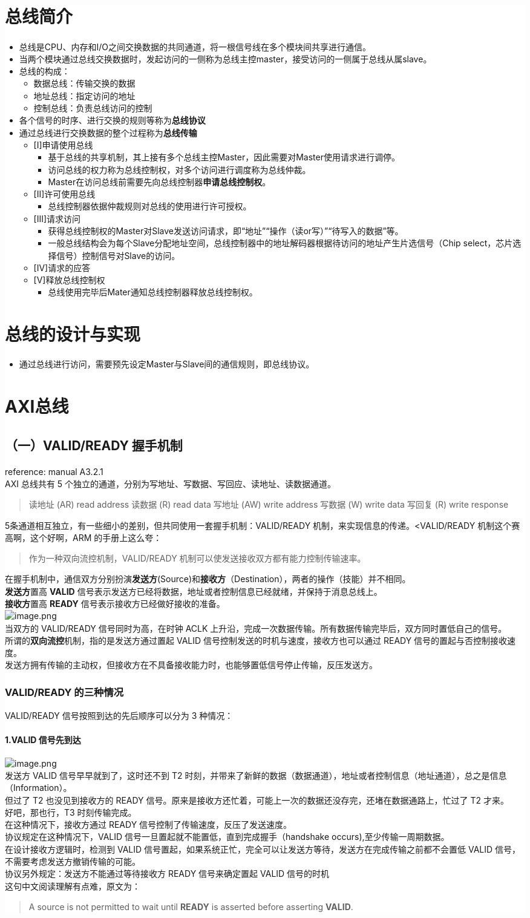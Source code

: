 <a name="FDzuF"></a>

# 总线简介
- 总线是CPU、内存和I/O之间交换数据的共同通道，将一根信号线在多个模块间共享进行通信。
- 当两个模块通过总线交换数据时，发起访问的一侧称为总线主控master，接受访问的一侧属于总线从属slave。
- 总线的构成：
   - 数据总线：传输交换的数据
   - 地址总线：指定访问的地址
   - 控制总线：负责总线访问的控制
- 各个信号的时序、进行交换的规则等称为**总线协议**
- 通过总线进行交换数据的整个过程称为**总线传输**
   - [I]申请使用总线
      - 基于总线的共享机制，其上接有多个总线主控Master，因此需要对Master使用请求进行调停。
      - 访问总线的权力称为总线控制权，对多个访问进行调度称为总线仲裁。
      - Master在访问总线前需要先向总线控制器**申请总线控制权**。
   - [II]许可使用总线
      - 总线控制器依据仲裁规则对总线的使用进行许可授权。
   - [III]请求访问
      - 获得总线控制权的Master对Slave发送访问请求，即“地址”“操作（读or写）”“待写入的数据”等。
      - 一般总线结构会为每个Slave分配地址空间，总线控制器中的地址解码器根据待访问的地址产生片选信号（Chip select，芯片选择信号）控制信号对Slave的访问。
   - [IV]请求的应答
   - [V]释放总线控制权
      - 总线使用完毕后Mater通知总线控制器释放总线控制权。
        <a name="Se5nP"></a>
# 总线的设计与实现

- 通过总线进行访问，需要预先设定Master与Slave间的通信规则，即总线协议。
  <a name="naUS3"></a>
# AXI总线
<a name="qm1ak"></a>
## （一）VALID/READY 握手机制
reference: manual A3.2.1<br />AXI 总线共有 5 个独立的通道，分别为写地址、写数据、写回应、读地址、读数据通道。
> 读地址 (AR) read address
> 读数据 (R) read data
> 写地址 (AW) write address
> 写数据 (W) write data
> 写回复 (R) write response

5条通道相互独立，有一些细小的差别，但共同使用一套握手机制：VALID/READY 机制，来实现信息的传递。<VALID/READY 机制这个赛高啊，这个好啊，ARM 的手册上这么夸：
> 作为一种双向流控机制，VALID/READY 机制可以使发送接收双方都有能力控制传输速率。

在握手机制中，通信双方分别扮演**发送方**(Source)和**接收方**（Destination），两者的操作（技能）并不相同。<br />**发送方**置高 **VALID** 信号表示发送方已经将数据，地址或者控制信息已经就绪，并保持于消息总线上。<br />**接收方**置高 **READY** 信号表示接收方已经做好接收的准备。<br />![image.png](https://cdn.nlark.com/yuque/0/2022/png/26861020/1657352142228-0cd2b2a8-70bb-4f88-8b69-2e31fbb14f18.png#clientId=uea8d41f8-f3bb-4&crop=0&crop=0&crop=1&crop=1&from=paste&id=udfbd3ead&margin=%5Bobject%20Object%5D&name=image.png&originHeight=346&originWidth=742&originalType=url&ratio=1&rotation=0&showTitle=false&size=93805&status=done&style=none&taskId=u28731aae-53c4-42cf-bd2b-7e640f8db5a&title=)<br />当双方的 VALID/READY 信号同时为高，在时钟 ACLK 上升沿，完成一次数据传输。所有数据传输完毕后，双方同时置低自己的信号。<br />所谓的**双向流控**机制，指的是发送方通过置起 VALID 信号控制发送的时机与速度，接收方也可以通过 READY 信号的置起与否控制接收速度。<br />发送方拥有传输的主动权，但接收方在不具备接收能力时，也能够置低信号停止传输，反压发送方。
<a name="Gqrvy"></a>
### VALID/READY 的三种情况
VALID/READY 信号按照到达的先后顺序可以分为 3 种情况：
<a name="FBf3i"></a>
#### 1.VALID 信号先到达
![image.png](https://cdn.nlark.com/yuque/0/2022/png/26861020/1657352142078-850e7fe5-8e22-4bf4-b1ef-0defd89e927f.png#clientId=uea8d41f8-f3bb-4&crop=0.0509&crop=0&crop=1&crop=1&from=paste&height=416&id=u9e70c9b6&margin=%5Bobject%20Object%5D&name=image.png&originHeight=439&originWidth=857&originalType=url&ratio=1&rotation=0&showTitle=false&size=50142&status=done&style=none&taskId=ue6531ac2-a8e3-4409-94bb-95b38b15055&title=&width=813)<br />发送方 VALID 信号早早就到了，这时还不到 T2 时刻，并带来了新鲜的数据（数据通道），地址或者控制信息（地址通道），总之是信息（Information）。<br />但过了 T2 也没见到接收方的 READY 信号。原来是接收方还忙着，可能上一次的数据还没存完，还堵在数据通路上，忙过了 T2 才来。<br />好吧，那也行，T3 时刻传输完成。<br />在这种情况下，接收方通过 READY 信号控制了传输速度，反压了发送速度。<br />协议规定在这种情况下，VALID 信号一旦置起就不能置低，直到完成握手（handshake occurs),至少传输一周期数据。<br />在设计接收方逻辑时，检测到 VALID 信号置起，如果系统正忙，完全可以让发送方等待，发送方在完成传输之前都不会置低 VALID 信号，不需要考虑发送方撤销传输的可能。<br />协议另外规定：发送方不能通过等待接收方 READY 信号来确定置起 VALID 信号的时机<br />这句中文阅读理解有点难，原文为：
> A source is not permitted to wait until **READY** is asserted before asserting **VALID**.
